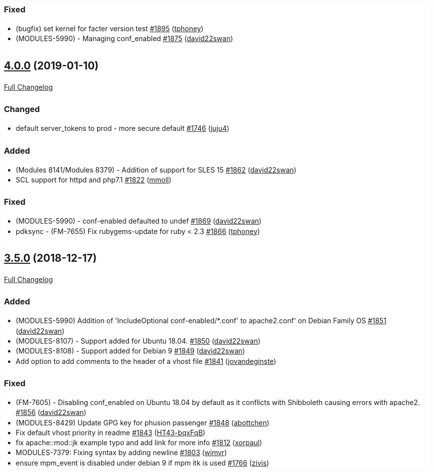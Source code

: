 ### Fixed

- \(bugfix\) set kernel for facter version test [\#1895](https://github.com/puppetlabs/puppetlabs-apache/pull/1895) ([tphoney](https://github.com/tphoney))
- \(MODULES-5990\) - Managing conf\_enabled [\#1875](https://github.com/puppetlabs/puppetlabs-apache/pull/1875) ([david22swan](https://github.com/david22swan))

## [4.0.0](https://github.com/puppetlabs/puppetlabs-apache/tree/4.0.0) (2019-01-10)

[Full Changelog](https://github.com/puppetlabs/puppetlabs-apache/compare/3.5.0...4.0.0)

### Changed

- default server\_tokens to prod - more secure default [\#1746](https://github.com/puppetlabs/puppetlabs-apache/pull/1746) ([juju4](https://github.com/juju4))

### Added

- \(Modules 8141/Modules 8379\) - Addition of support for SLES 15 [\#1862](https://github.com/puppetlabs/puppetlabs-apache/pull/1862) ([david22swan](https://github.com/david22swan))
- SCL support for httpd and php7.1 [\#1822](https://github.com/puppetlabs/puppetlabs-apache/pull/1822) ([mmoll](https://github.com/mmoll))

### Fixed

- \(MODULES-5990\) - conf-enabled defaulted to undef [\#1869](https://github.com/puppetlabs/puppetlabs-apache/pull/1869) ([david22swan](https://github.com/david22swan))
- pdksync - \(FM-7655\) Fix rubygems-update for ruby \< 2.3 [\#1866](https://github.com/puppetlabs/puppetlabs-apache/pull/1866) ([tphoney](https://github.com/tphoney))

## [3.5.0](https://github.com/puppetlabs/puppetlabs-apache/tree/3.5.0) (2018-12-17)

[Full Changelog](https://github.com/puppetlabs/puppetlabs-apache/compare/3.4.0...3.5.0)

### Added

- \(MODULES-5990\) Addition of 'IncludeOptional conf-enabled/\*.conf' to apache2.conf' on Debian Family OS [\#1851](https://github.com/puppetlabs/puppetlabs-apache/pull/1851) ([david22swan](https://github.com/david22swan))
- \(MODULES-8107\) - Support added for Ubuntu 18.04. [\#1850](https://github.com/puppetlabs/puppetlabs-apache/pull/1850) ([david22swan](https://github.com/david22swan))
- \(MODULES-8108\) - Support added for Debian 9 [\#1849](https://github.com/puppetlabs/puppetlabs-apache/pull/1849) ([david22swan](https://github.com/david22swan))
- Add option to add comments to the header of a vhost file [\#1841](https://github.com/puppetlabs/puppetlabs-apache/pull/1841) ([jovandeginste](https://github.com/jovandeginste))

### Fixed

- \(FM-7605\) - Disabling conf\_enabled on Ubuntu 18.04  by default as it conflicts with Shibboleth causing errors with apache2. [\#1856](https://github.com/puppetlabs/puppetlabs-apache/pull/1856) ([david22swan](https://github.com/david22swan))
- \(MODULES-8429\) Update GPG key for phusion passenger [\#1848](https://github.com/puppetlabs/puppetlabs-apache/pull/1848) ([abottchen](https://github.com/abottchen))
- Fix default vhost priority in readme [\#1843](https://github.com/puppetlabs/puppetlabs-apache/pull/1843) ([HT43-bqxFqB](https://github.com/HT43-bqxFqB))
- fix apache::mod::jk example typo and add link for more info [\#1812](https://github.com/puppetlabs/puppetlabs-apache/pull/1812) ([xorpaul](https://github.com/xorpaul))
- MODULES-7379: Fixing syntax by adding newline [\#1803](https://github.com/puppetlabs/puppetlabs-apache/pull/1803) ([wimvr](https://github.com/wimvr))
- ensure mpm\_event is disabled under debian 9 if mpm itk is used [\#1766](https://github.com/puppetlabs/puppetlabs-apache/pull/1766) ([zivis](https://github.com/zivis))
